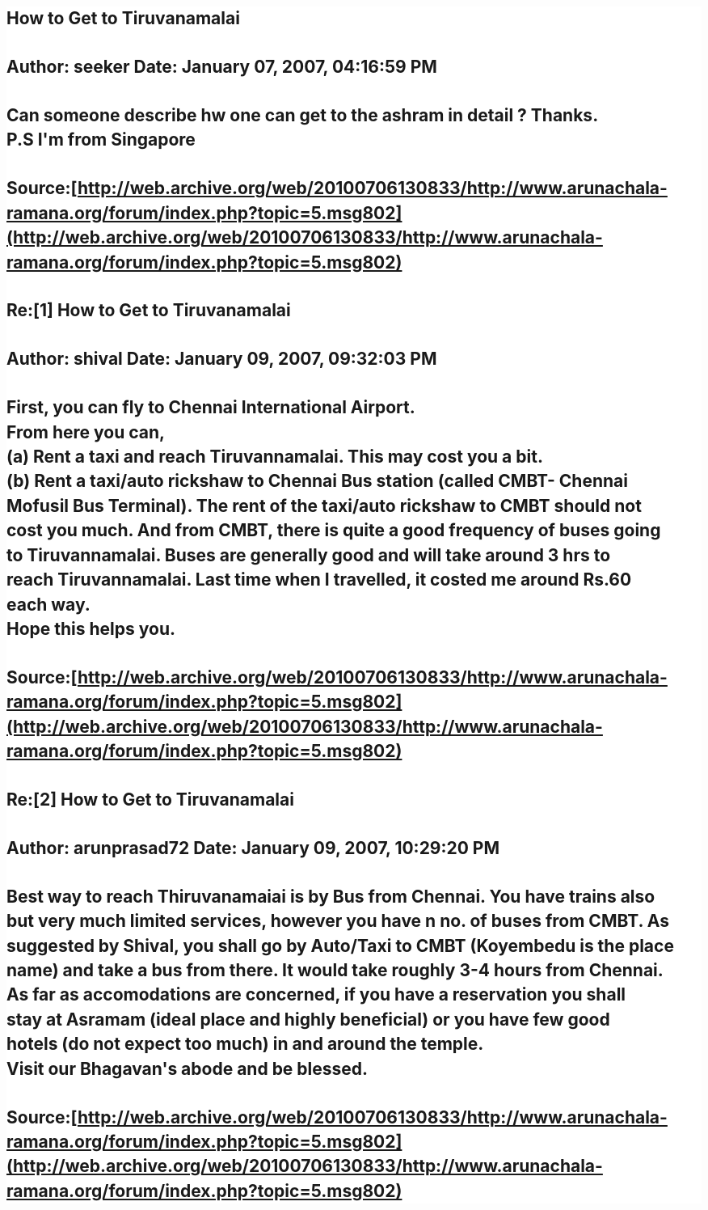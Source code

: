 ## How to Get to Tiruvanamalai  
Author: seeker              Date: January 07, 2007, 04:16:59 PM  
---  
Can someone describe hw one can get to the ashram in detail ? Thanks.   
P.S I'm from Singapore
 ---  
Source:[http://web.archive.org/web/20100706130833/http://www.arunachala-ramana.org/forum/index.php?topic=5.msg802](http://web.archive.org/web/20100706130833/http://www.arunachala-ramana.org/forum/index.php?topic=5.msg802)   
---  

## Re:[1] How to Get to Tiruvanamalai  
Author: shival              Date: January 09, 2007, 09:32:03 PM  
---  
First, you can fly to Chennai International Airport.   
From here you can,   
(a) Rent a taxi and reach Tiruvannamalai. This may cost you a bit.   
(b) Rent a taxi/auto rickshaw to Chennai Bus station (called CMBT- Chennai  
Mofusil Bus Terminal). The rent of the taxi/auto rickshaw to CMBT should not  
cost you much. And from CMBT, there is quite a good frequency of buses going  
to Tiruvannamalai. Buses are generally good and will take around 3 hrs to  
reach Tiruvannamalai. Last time when I travelled, it costed me around Rs.60  
each way.   
Hope this helps you.
 ---  
Source:[http://web.archive.org/web/20100706130833/http://www.arunachala-ramana.org/forum/index.php?topic=5.msg802](http://web.archive.org/web/20100706130833/http://www.arunachala-ramana.org/forum/index.php?topic=5.msg802)   
---  

## Re:[2] How to Get to Tiruvanamalai  
Author: arunprasad72        Date: January 09, 2007, 10:29:20 PM  
---  
Best way to reach Thiruvanamaiai is by Bus from Chennai. You have trains also  
but very much limited services, however you have n no. of buses from CMBT. As  
suggested by Shival, you shall go by Auto/Taxi to CMBT (Koyembedu is the place  
name) and take a bus from there. It would take roughly 3-4 hours from Chennai.   
As far as accomodations are concerned, if you have a reservation you shall  
stay at Asramam (ideal place and highly beneficial) or you have few good  
hotels (do not expect too much) in and around the temple.   
Visit our Bhagavan's abode and be blessed.
 ---  
Source:[http://web.archive.org/web/20100706130833/http://www.arunachala-ramana.org/forum/index.php?topic=5.msg802](http://web.archive.org/web/20100706130833/http://www.arunachala-ramana.org/forum/index.php?topic=5.msg802)   
---  
